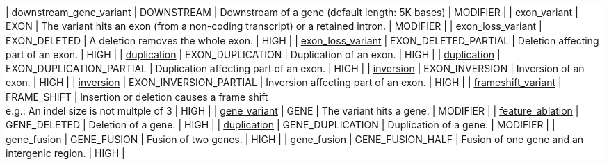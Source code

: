 | [downstream_gene_variant](http://www.sequenceontology.org/browser/current_svn/term/SO:0001632)                                                                                           | DOWNSTREAM                           | Downstream of a gene (default length: 5K bases)                                                                                                                     | MODIFIER |
| [exon_variant](http://www.sequenceontology.org/browser/current_svn/term/SO:0001791)                                                                                                      | EXON                                 | The variant hits an exon (from a non-coding transcript) or a retained intron.                                                                                       | MODIFIER |
| [exon_loss_variant](http://www.sequenceontology.org/browser/current_svn/term/SO:0001572)                                                                                                 | EXON_DELETED                         | A deletion removes the whole exon.                                                                                                                                  | HIGH     |
| [exon_loss_variant](http://www.sequenceontology.org/browser/current_svn/term/SO:0001572)                                                                                                 | EXON_DELETED_PARTIAL                 | Deletion affecting part of an exon.                                                                                                                                 | HIGH     |
| [duplication](http://www.sequenceontology.org/browser/current_svn/term/SO:1000035)                                                                                                       | EXON_DUPLICATION                     | Duplication of an exon.                                                                                                                                             | HIGH     |
| [duplication](http://www.sequenceontology.org/browser/current_svn/term/SO:1000035)                                                                                                       | EXON_DUPLICATION_PARTIAL             | Duplication affecting part of an exon.                                                                                                                              | HIGH     |
| [inversion](http://www.sequenceontology.org/browser/current_svn/term/SO:1000036)                                                                                                         | EXON_INVERSION                       | Inversion of an exon.                                                                                                                                               | HIGH     |
| [inversion](http://www.sequenceontology.org/browser/current_svn/term/SO:1000036)                                                                                                         | EXON_INVERSION_PARTIAL               | Inversion affecting part of an exon.                                                                                                                                | HIGH     |
| [frameshift_variant](http://www.sequenceontology.org/browser/current_svn/term/SO:0001589)                                                                                                | FRAME_SHIFT                          | Insertion or deletion causes a frame shift <br>e.g.:  An indel size is not multple of 3                                                                             | HIGH     |
| [gene_variant](http://www.sequenceontology.org/browser/current_svn/term/SO:0001564)                                                                                                      | GENE                                 | The variant hits a gene.                                                                                                                                            | MODIFIER |
| [feature_ablation](http://www.sequenceontology.org/browser/current_svn/term/SO:0001879)                                                                                                  | GENE_DELETED                         | Deletion of a gene.                                                                                                                                                 | HIGH     |
| [duplication](http://www.sequenceontology.org/browser/current_svn/term/SO:1000035)                                                                                                       | GENE_DUPLICATION                     | Duplication of a gene.                                                                                                                                              | MODIFIER |
| [gene_fusion](http://www.sequenceontology.org/browser/current_svn/term/SO:0001565)                                                                                                       | GENE_FUSION                          | Fusion of two genes.                                                                                                                                                | HIGH     |
| [gene_fusion](http://www.sequenceontology.org/browser/current_svn/term/SO:0001565)                                                                                                       | GENE_FUSION_HALF                     | Fusion of one gene and an intergenic region.                                                                                                                        | HIGH     |